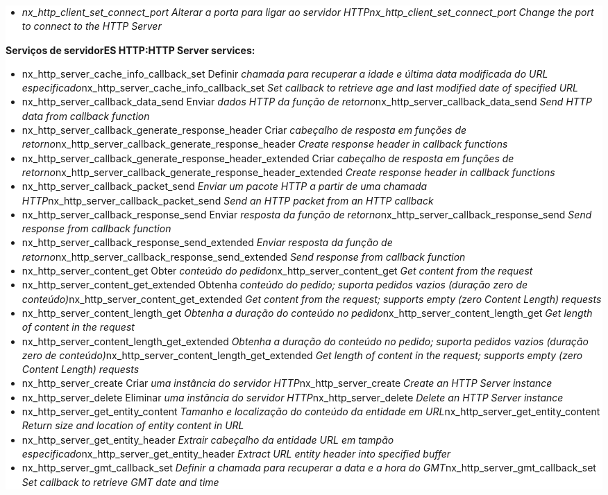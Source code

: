 - <span data-ttu-id="28f8b-115">*nx_http_client_set_connect_port* *Alterar a porta para ligar ao servidor HTTP*</span><span class="sxs-lookup"><span data-stu-id="28f8b-115">*nx_http_client_set_connect_port* *Change the port to connect to the HTTP Server*</span></span>

<span data-ttu-id="28f8b-116">**Serviços de servidorES HTTP:**</span><span class="sxs-lookup"><span data-stu-id="28f8b-116">**HTTP Server services:**</span></span>

- <span data-ttu-id="28f8b-117">nx_http_server_cache_info_callback_set Definir *chamada para recuperar a idade e última data modificada do URL especificado*</span><span class="sxs-lookup"><span data-stu-id="28f8b-117">nx_http_server_cache_info_callback_set *Set callback to retrieve age and last modified date of specified URL*</span></span>
- <span data-ttu-id="28f8b-118">nx_http_server_callback_data_send Enviar *dados HTTP da função de retorno*</span><span class="sxs-lookup"><span data-stu-id="28f8b-118">nx_http_server_callback_data_send *Send HTTP data from callback function*</span></span>
- <span data-ttu-id="28f8b-119">nx_http_server_callback_generate_response_header Criar *cabeçalho de resposta em funções de retorno*</span><span class="sxs-lookup"><span data-stu-id="28f8b-119">nx_http_server_callback_generate_response_header *Create response header in callback functions*</span></span>
- <span data-ttu-id="28f8b-120">nx_http_server_callback_generate_response_header_extended Criar *cabeçalho de resposta em funções de retorno*</span><span class="sxs-lookup"><span data-stu-id="28f8b-120">nx_http_server_callback_generate_response_header_extended *Create response header in callback functions*</span></span>
- <span data-ttu-id="28f8b-121">nx_http_server_callback_packet_send *Enviar um pacote HTTP a partir de uma chamada HTTP*</span><span class="sxs-lookup"><span data-stu-id="28f8b-121">nx_http_server_callback_packet_send *Send an HTTP packet from an HTTP callback*</span></span>
- <span data-ttu-id="28f8b-122">nx_http_server_callback_response_send Enviar *resposta da função de retorno*</span><span class="sxs-lookup"><span data-stu-id="28f8b-122">nx_http_server_callback_response_send *Send response from callback function*</span></span>
- <span data-ttu-id="28f8b-123">nx_http_server_callback_response_send_extended *Enviar resposta da função de retorno*</span><span class="sxs-lookup"><span data-stu-id="28f8b-123">nx_http_server_callback_response_send_extended *Send response from callback function*</span></span>
- <span data-ttu-id="28f8b-124">nx_http_server_content_get Obter *conteúdo do pedido*</span><span class="sxs-lookup"><span data-stu-id="28f8b-124">nx_http_server_content_get *Get content from the request*</span></span>
- <span data-ttu-id="28f8b-125">nx_http_server_content_get_extended Obtenha *conteúdo do pedido; suporta pedidos vazios (duração zero de conteúdo)*</span><span class="sxs-lookup"><span data-stu-id="28f8b-125">nx_http_server_content_get_extended *Get content from the request; supports empty (zero Content Length) requests*</span></span>
- <span data-ttu-id="28f8b-126">nx_http_server_content_length_get *Obtenha a duração do conteúdo no pedido*</span><span class="sxs-lookup"><span data-stu-id="28f8b-126">nx_http_server_content_length_get *Get length of content in the request*</span></span>
- <span data-ttu-id="28f8b-127">nx_http_server_content_length_get_extended *Obtenha a duração do conteúdo no pedido; suporta pedidos vazios (duração zero de conteúdo)*</span><span class="sxs-lookup"><span data-stu-id="28f8b-127">nx_http_server_content_length_get_extended *Get length of content in the request; supports empty (zero Content Length) requests*</span></span>
- <span data-ttu-id="28f8b-128">nx_http_server_create Criar *uma instância do servidor HTTP*</span><span class="sxs-lookup"><span data-stu-id="28f8b-128">nx_http_server_create *Create an HTTP Server instance*</span></span>
- <span data-ttu-id="28f8b-129">nx_http_server_delete Eliminar *uma instância do servidor HTTP*</span><span class="sxs-lookup"><span data-stu-id="28f8b-129">nx_http_server_delete *Delete an HTTP Server instance*</span></span>
- <span data-ttu-id="28f8b-130">nx_http_server_get_entity_content *Tamanho e localização do conteúdo da entidade em URL*</span><span class="sxs-lookup"><span data-stu-id="28f8b-130">nx_http_server_get_entity_content *Return size and location of entity content in URL*</span></span>
- <span data-ttu-id="28f8b-131">nx_http_server_get_entity_header *Extrair cabeçalho da entidade URL em tampão especificado*</span><span class="sxs-lookup"><span data-stu-id="28f8b-131">nx_http_server_get_entity_header *Extract URL entity header into specified buffer*</span></span>
- <span data-ttu-id="28f8b-132">nx_http_server_gmt_callback_set *Definir a chamada para recuperar a data e a hora do GMT*</span><span class="sxs-lookup"><span data-stu-id="28f8b-132">nx_http_server_gmt_callback_set *Set callback to retrieve GMT date and time*</span></span>